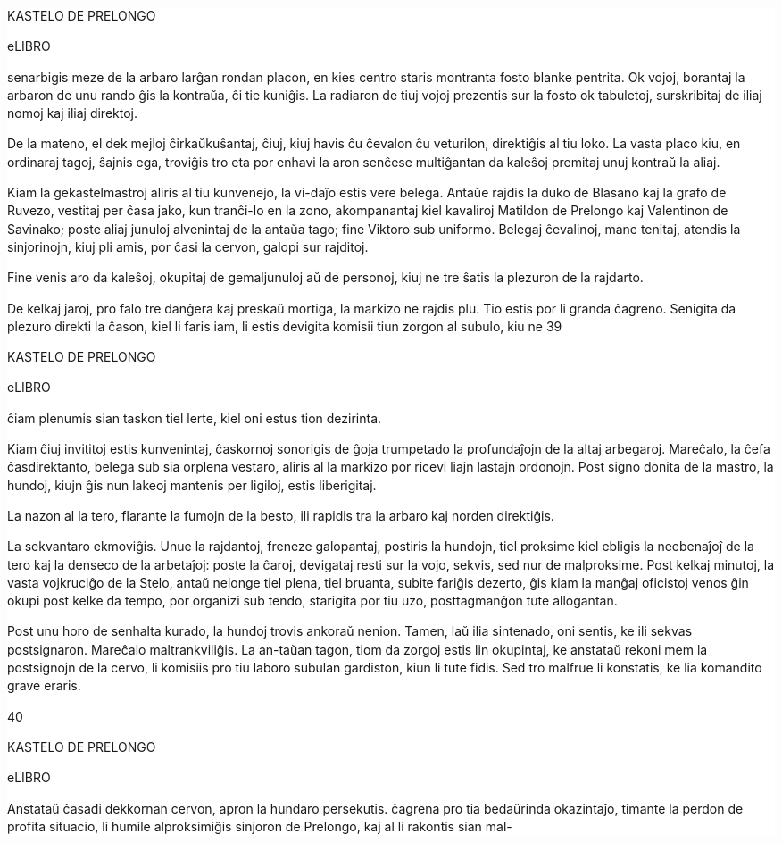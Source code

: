 KASTELO DE PRELONGO

eLIBRO

senarbigis meze de la arbaro larĝan rondan placon, en kies centro staris montranta fosto blanke pentrita. Ok vojoj, borantaj la arbaron de unu rando ĝis la kontraŭa, ĉi tie kuniĝis. La radiaron de tiuj vojoj prezentis sur la fosto ok tabuletoj, surskribitaj de iliaj nomoj kaj iliaj direktoj. 

De la mateno, el dek mejloj ĉirkaŭkuŝantaj, ĉiuj, kiuj havis ĉu ĉevalon ĉu veturilon, direktiĝis al tiu loko. La vasta placo kiu, en ordinaraj tagoj, ŝajnis ega, troviĝis tro eta por enhavi la aron senĉese multiĝantan da kaleŝoj premitaj unuj kontraŭ la aliaj. 

Kiam la gekastelmastroj aliris al tiu kunvenejo, la vi-daĵo estis vere belega. Antaŭe rajdis la duko de Blasano kaj la grafo de Ruvezo, vestitaj per ĉasa jako, kun tranĉi-lo en la zono, akompanantaj kiel kavaliroj Matildon de Prelongo kaj Valentinon de Savinako; poste aliaj junuloj alvenintaj de la antaŭa tago; fine Viktoro sub uniformo. Belegaj ĉevalinoj, mane tenitaj, atendis la sinjorinojn, kiuj pli amis, por ĉasi la cervon, galopi sur rajditoj. 

Fine venis aro da kaleŝoj, okupitaj de gemaljunuloj aŭ de personoj, kiuj ne tre ŝatis la plezuron de la rajdarto. 

De kelkaj jaroj, pro falo tre danĝera kaj preskaŭ mortiga, la markizo ne rajdis plu. Tio estis por li granda ĉagreno. Senigita da plezuro direkti la ĉason, kiel li faris iam, li estis devigita komisii tiun zorgon al subulo, kiu ne 39

KASTELO DE PRELONGO

eLIBRO

ĉiam plenumis sian taskon tiel lerte, kiel oni estus tion dezirinta. 

Kiam ĉiuj invititoj estis kunvenintaj, ĉaskornoj sonorigis de ĝoja trumpetado la profundaĵojn de la altaj arbegaroj. Mareĉalo, la ĉefa ĉasdirektanto, belega sub sia orplena vestaro, aliris al la markizo por ricevi liajn lastajn ordonojn. Post signo donita de la mastro, la hundoj, kiujn ĝis nun lakeoj mantenis per ligiloj, estis liberigitaj. 

La nazon al la tero, flarante la fumojn de la besto, ili rapidis tra la arbaro kaj norden direktiĝis. 

La sekvantaro ekmoviĝis. Unue la rajdantoj, freneze galopantaj, postiris la hundojn, tiel proksime kiel ebligis la neebenaĵoĵ de la tero kaj la denseco de la arbetaĵoj: poste la ĉaroj, devigataj resti sur la vojo, sekvis, sed nur de malproksime. Post kelkaj minutoj, la vasta vojkruciĝo de la Stelo, antaŭ nelonge tiel plena, tiel bruanta, subite fariĝis dezerto, ĝis kiam la manĝaj oficistoj venos ĝin okupi post kelke da tempo, por organizi sub tendo, starigita por tiu uzo, posttagmanĝon tute allogantan. 

Post unu horo de senhalta kurado, la hundoj trovis ankoraŭ nenion. Tamen, laŭ ilia sintenado, oni sentis, ke ili sekvas postsignaron. Mareĉalo maltrankviliĝis. La an-taŭan tagon, tiom da zorgoj estis lin okupintaj, ke anstataŭ rekoni mem la postsignojn de la cervo, li komisiis pro tiu laboro subulan gardiston, kiun li tute fidis. Sed tro malfrue li konstatis, ke lia komandito grave eraris. 

40

KASTELO DE PRELONGO

eLIBRO

Anstataŭ ĉasadi dekkornan cervon, apron la hundaro persekutis. ĉagrena pro tia bedaŭrinda okazintaĵo, timante la perdon de profita situacio, li humile alproksimiĝis sinjoron de Prelongo, kaj al li rakontis sian mal-
